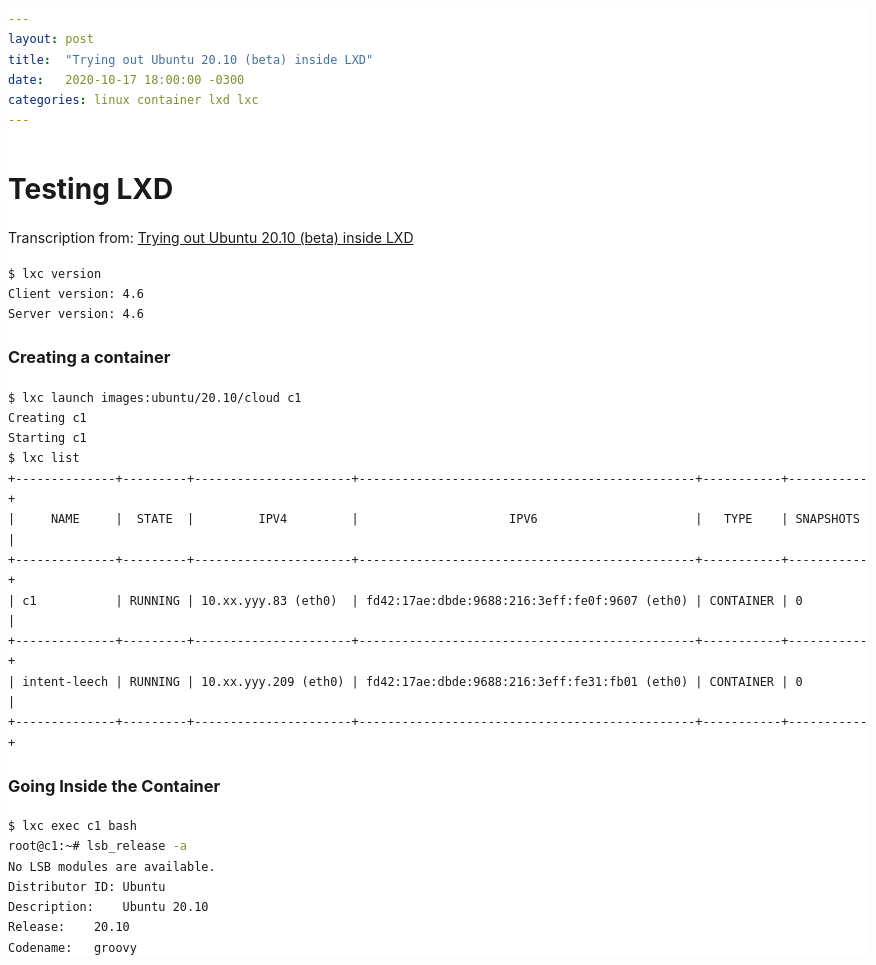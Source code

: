 ```yaml
---
layout: post
title:  "Trying out Ubuntu 20.10 (beta) inside LXD"
date:   2020-10-17 18:00:00 -0300
categories: linux container lxd lxc
---
```



# Testing LXD

Transcription from:
[Trying out Ubuntu 20.10 (beta) inside LXD](https://www.youtube.com/watch?v=W3EkvU4Arys)


```shell
$ lxc version
Client version: 4.6
Server version: 4.6
```

### Creating a container

```shell
$ lxc launch images:ubuntu/20.10/cloud c1
Creating c1
Starting c1                                 
$ lxc list
+--------------+---------+----------------------+-----------------------------------------------+-----------+-----------+
|     NAME     |  STATE  |         IPV4         |                     IPV6                      |   TYPE    | SNAPSHOTS |
+--------------+---------+----------------------+-----------------------------------------------+-----------+-----------+
| c1           | RUNNING | 10.xx.yyy.83 (eth0)  | fd42:17ae:dbde:9688:216:3eff:fe0f:9607 (eth0) | CONTAINER | 0         |
+--------------+---------+----------------------+-----------------------------------------------+-----------+-----------+
| intent-leech | RUNNING | 10.xx.yyy.209 (eth0) | fd42:17ae:dbde:9688:216:3eff:fe31:fb01 (eth0) | CONTAINER | 0         |
+--------------+---------+----------------------+-----------------------------------------------+-----------+-----------+
```

### Going Inside the Container

```sh
$ lxc exec c1 bash
root@c1:~# lsb_release -a
No LSB modules are available.
Distributor ID:	Ubuntu
Description:	Ubuntu 20.10
Release:	20.10
Codename:	groovy
```
